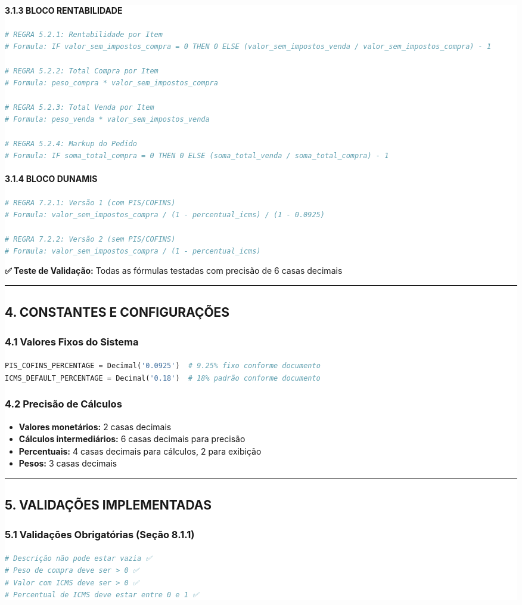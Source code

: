 #### 3.1.3 BLOCO RENTABILIDADE
```python
# REGRA 5.2.1: Rentabilidade por Item
# Formula: IF valor_sem_impostos_compra = 0 THEN 0 ELSE (valor_sem_impostos_venda / valor_sem_impostos_compra) - 1

# REGRA 5.2.2: Total Compra por Item
# Formula: peso_compra * valor_sem_impostos_compra

# REGRA 5.2.3: Total Venda por Item
# Formula: peso_venda * valor_sem_impostos_venda

# REGRA 5.2.4: Markup do Pedido
# Formula: IF soma_total_compra = 0 THEN 0 ELSE (soma_total_venda / soma_total_compra) - 1
```

#### 3.1.4 BLOCO DUNAMIS
```python
# REGRA 7.2.1: Versão 1 (com PIS/COFINS)
# Formula: valor_sem_impostos_compra / (1 - percentual_icms) / (1 - 0.0925)

# REGRA 7.2.2: Versão 2 (sem PIS/COFINS)  
# Formula: valor_sem_impostos_compra / (1 - percentual_icms)
```

**✅ Teste de Validação:** Todas as fórmulas testadas com precisão de 6 casas decimais

---

## 4. CONSTANTES E CONFIGURAÇÕES

### 4.1 Valores Fixos do Sistema
```python
PIS_COFINS_PERCENTAGE = Decimal('0.0925')  # 9.25% fixo conforme documento
ICMS_DEFAULT_PERCENTAGE = Decimal('0.18')  # 18% padrão conforme documento
```

### 4.2 Precisão de Cálculos
- **Valores monetários:** 2 casas decimais
- **Cálculos intermediários:** 6 casas decimais para precisão
- **Percentuais:** 4 casas decimais para cálculos, 2 para exibição
- **Pesos:** 3 casas decimais

---

## 5. VALIDAÇÕES IMPLEMENTADAS

### 5.1 Validações Obrigatórias (Seção 8.1.1)
```python
# Descrição não pode estar vazia ✅
# Peso de compra deve ser > 0 ✅
# Valor com ICMS deve ser > 0 ✅
# Percentual de ICMS deve estar entre 0 e 1 ✅
```
